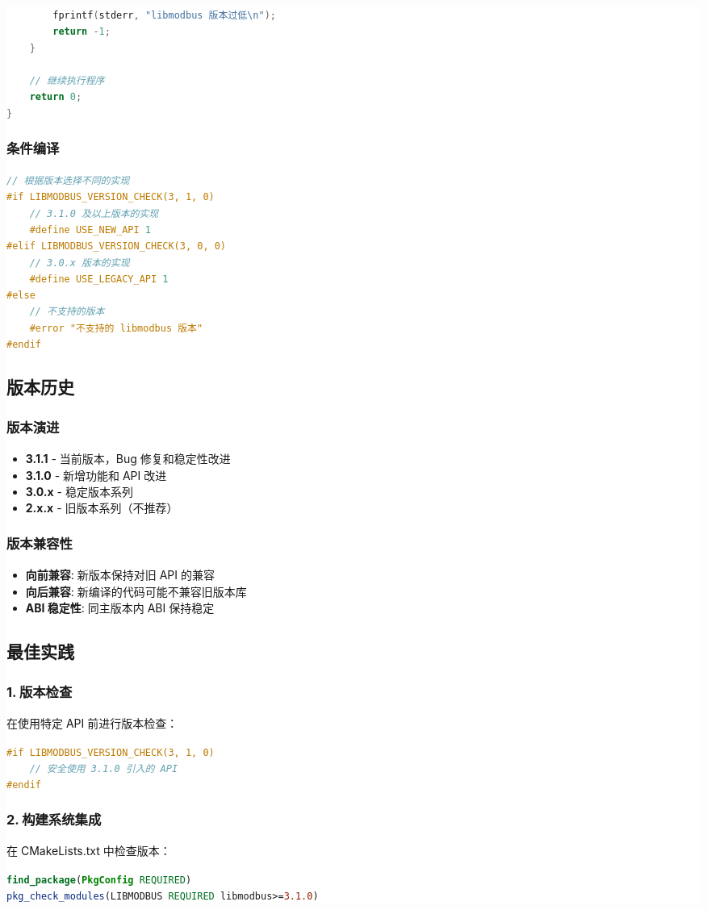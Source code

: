 ```c
        fprintf(stderr, "libmodbus 版本过低\n");
        return -1;
    }
    
    // 继续执行程序
    return 0;
}
```

### 条件编译
```c
// 根据版本选择不同的实现
#if LIBMODBUS_VERSION_CHECK(3, 1, 0)
    // 3.1.0 及以上版本的实现
    #define USE_NEW_API 1
#elif LIBMODBUS_VERSION_CHECK(3, 0, 0)
    // 3.0.x 版本的实现
    #define USE_LEGACY_API 1
#else
    // 不支持的版本
    #error "不支持的 libmodbus 版本"
#endif
```

## 版本历史

### 版本演进
- **3.1.1** - 当前版本，Bug 修复和稳定性改进
- **3.1.0** - 新增功能和 API 改进
- **3.0.x** - 稳定版本系列
- **2.x.x** - 旧版本系列（不推荐）

### 版本兼容性
- **向前兼容**: 新版本保持对旧 API 的兼容
- **向后兼容**: 新编译的代码可能不兼容旧版本库
- **ABI 稳定性**: 同主版本内 ABI 保持稳定

## 最佳实践

### 1. 版本检查
在使用特定 API 前进行版本检查：
```c
#if LIBMODBUS_VERSION_CHECK(3, 1, 0)
    // 安全使用 3.1.0 引入的 API
#endif
```

### 2. 构建系统集成
在 CMakeLists.txt 中检查版本：
```cmake
find_package(PkgConfig REQUIRED)
pkg_check_modules(LIBMODBUS REQUIRED libmodbus>=3.1.0)
```
